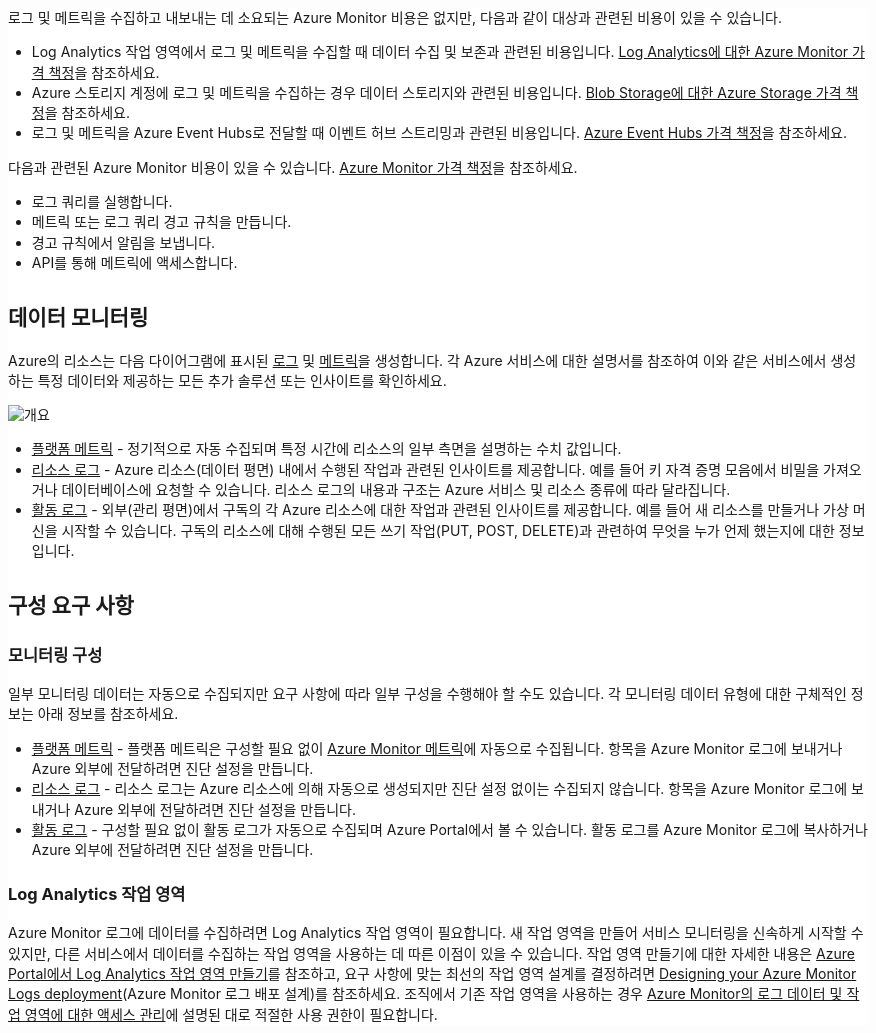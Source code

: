 로그 및 메트릭을 수집하고 내보내는 데 소요되는 Azure Monitor 비용은 없지만, 다음과 같이 대상과 관련된 비용이 있을 수 있습니다.

- Log Analytics 작업 영역에서 로그 및 메트릭을 수집할 때 데이터 수집 및 보존과 관련된 비용입니다. [Log Analytics에 대한 Azure Monitor 가격 책정](https://azure.microsoft.com/pricing/details/monitor/)을 참조하세요.
- Azure 스토리지 계정에 로그 및 메트릭을 수집하는 경우 데이터 스토리지와 관련된 비용입니다. [Blob Storage에 대한 Azure Storage 가격 책정](https://azure.microsoft.com/pricing/details/storage/blobs/)을 참조하세요.
- 로그 및 메트릭을 Azure Event Hubs로 전달할 때 이벤트 허브 스트리밍과 관련된 비용입니다. [Azure Event Hubs 가격 책정](https://azure.microsoft.com/pricing/details/event-hubs/)을 참조하세요.

다음과 관련된 Azure Monitor 비용이 있을 수 있습니다. [Azure Monitor 가격 책정](https://azure.microsoft.com/pricing/details/monitor/)을 참조하세요.

- 로그 쿼리를 실행합니다.
- 메트릭 또는 로그 쿼리 경고 규칙을 만듭니다.
- 경고 규칙에서 알림을 보냅니다.
- API를 통해 메트릭에 액세스합니다.

## <a name="monitoring-data"></a>데이터 모니터링
Azure의 리소스는 다음 다이어그램에 표시된 [로그](../platform/data-platform-logs.md) 및 [메트릭](../platform/data-platform-metrics.md)을 생성합니다. 각 Azure 서비스에 대한 설명서를 참조하여 이와 같은 서비스에서 생성하는 특정 데이터와 제공하는 모든 추가 솔루션 또는 인사이트를 확인하세요.

![개요](media/monitor-azure-resource/logs-metrics.png)



- [플랫폼 메트릭](../platform/data-platform-metrics.md) - 정기적으로 자동 수집되며 특정 시간에 리소스의 일부 측면을 설명하는 수치 값입니다. 
- [리소스 로그](../platform/platform-logs-overview.md) - Azure 리소스(데이터 평면) 내에서 수행된 작업과 관련된 인사이트를 제공합니다. 예를 들어 키 자격 증명 모음에서 비밀을 가져오거나 데이터베이스에 요청할 수 있습니다. 리소스 로그의 내용과 구조는 Azure 서비스 및 리소스 종류에 따라 달라집니다.
- [활동 로그](../platform/platform-logs-overview.md) - 외부(관리 평면)에서 구독의 각 Azure 리소스에 대한 작업과 관련된 인사이트를 제공합니다. 예를 들어 새 리소스를 만들거나 가상 머신을 시작할 수 있습니다. 구독의 리소스에 대해 수행된 모든 쓰기 작업(PUT, POST, DELETE)과 관련하여 무엇을 누가 언제 했는지에 대한 정보입니다.


## <a name="configuration-requirements"></a>구성 요구 사항

### <a name="configure-monitoring"></a>모니터링 구성
일부 모니터링 데이터는 자동으로 수집되지만 요구 사항에 따라 일부 구성을 수행해야 할 수도 있습니다. 각 모니터링 데이터 유형에 대한 구체적인 정보는 아래 정보를 참조하세요.

- [플랫폼 메트릭](../platform/data-platform-metrics.md) - 플랫폼 메트릭은 구성할 필요 없이 [Azure Monitor 메트릭](../platform/data-platform-metrics.md)에 자동으로 수집됩니다. 항목을 Azure Monitor 로그에 보내거나 Azure 외부에 전달하려면 진단 설정을 만듭니다.
- [리소스 로그](../platform/platform-logs-overview.md) - 리소스 로그는 Azure 리소스에 의해 자동으로 생성되지만 진단 설정 없이는 수집되지 않습니다.  항목을 Azure Monitor 로그에 보내거나 Azure 외부에 전달하려면 진단 설정을 만듭니다.
- [활동 로그](../platform/platform-logs-overview.md) - 구성할 필요 없이 활동 로그가 자동으로 수집되며 Azure Portal에서 볼 수 있습니다. 활동 로그를 Azure Monitor 로그에 복사하거나 Azure 외부에 전달하려면 진단 설정을 만듭니다.

### <a name="log-analytics-workspace"></a>Log Analytics 작업 영역
Azure Monitor 로그에 데이터를 수집하려면 Log Analytics 작업 영역이 필요합니다. 새 작업 영역을 만들어 서비스 모니터링을 신속하게 시작할 수 있지만, 다른 서비스에서 데이터를 수집하는 작업 영역을 사용하는 데 따른 이점이 있을 수 있습니다. 작업 영역 만들기에 대한 자세한 내용은 [Azure Portal에서 Log Analytics 작업 영역 만들기](../learn/quick-create-workspace.md)를 참조하고, 요구 사항에 맞는 최선의 작업 영역 설계를 결정하려면 [Designing your Azure Monitor Logs deployment](../platform/design-logs-deployment.md)(Azure Monitor 로그 배포 설계)를 참조하세요. 조직에서 기존 작업 영역을 사용하는 경우 [Azure Monitor의 로그 데이터 및 작업 영역에 대한 액세스 관리](../platform/manage-access.md)에 설명된 대로 적절한 사용 권한이 필요합니다. 
